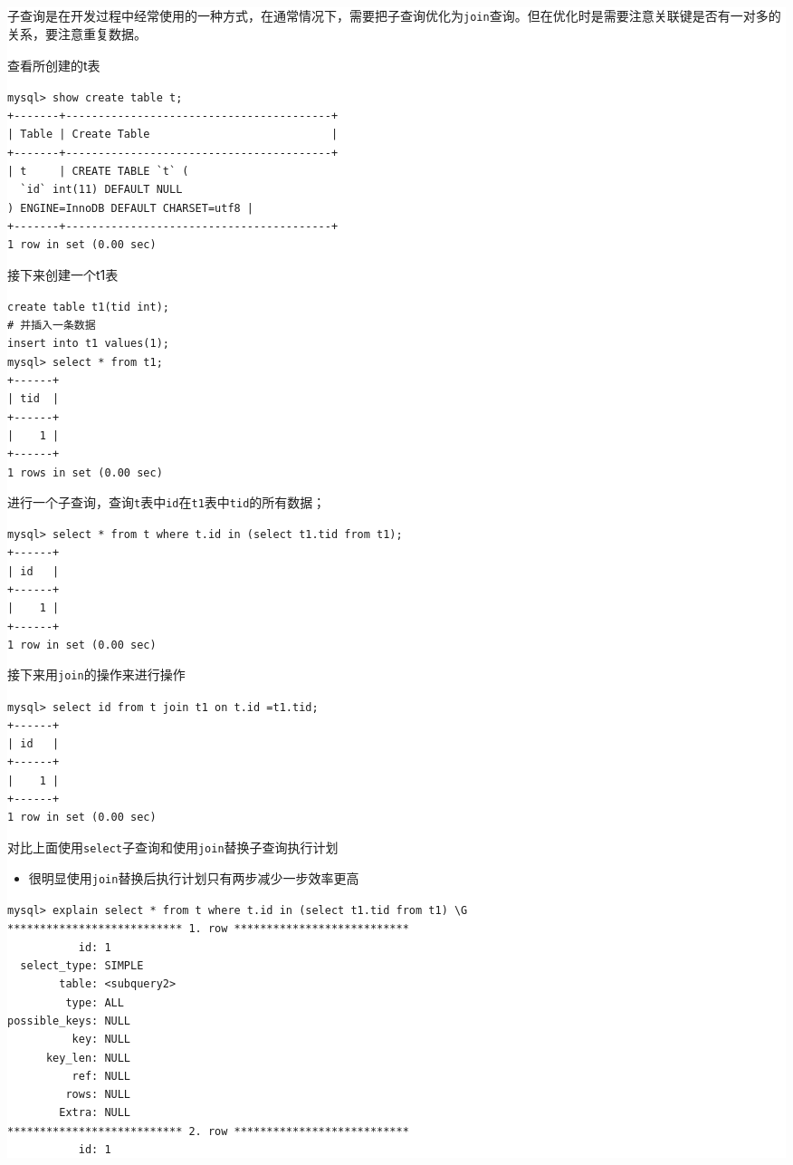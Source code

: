 子查询是在开发过程中经常使用的一种方式，在通常情况下，需要把子查询优化为`join`查询。但在优化时是需要注意关联键是否有一对多的关系，要注意重复数据。

查看所创建的t表
```shell script
mysql> show create table t;
+-------+-----------------------------------------+
| Table | Create Table                            |
+-------+-----------------------------------------+
| t     | CREATE TABLE `t` (
  `id` int(11) DEFAULT NULL
) ENGINE=InnoDB DEFAULT CHARSET=utf8 |
+-------+-----------------------------------------+
1 row in set (0.00 sec)
```

接下来创建一个t1表
```shell script
create table t1(tid int);
# 并插入一条数据
insert into t1 values(1);
mysql> select * from t1;
+------+
| tid  |
+------+
|    1 |
+------+
1 rows in set (0.00 sec)
```

进行一个子查询，查询`t`表中`id`在`t1`表中`tid`的所有数据；
```mysql
mysql> select * from t where t.id in (select t1.tid from t1);
+------+
| id   |
+------+
|    1 |
+------+
1 row in set (0.00 sec)
```

接下来用`join`的操作来进行操作
```mysql
mysql> select id from t join t1 on t.id =t1.tid;
+------+
| id   |
+------+
|    1 |
+------+
1 row in set (0.00 sec)
```

对比上面使用`select`子查询和使用`join`替换子查询执行计划
- 很明显使用`join`替换后执行计划只有两步减少一步效率更高
```mysql
mysql> explain select * from t where t.id in (select t1.tid from t1) \G
*************************** 1. row ***************************
           id: 1
  select_type: SIMPLE
        table: <subquery2>
         type: ALL
possible_keys: NULL
          key: NULL
      key_len: NULL
          ref: NULL
         rows: NULL
        Extra: NULL
*************************** 2. row ***************************
           id: 1
```